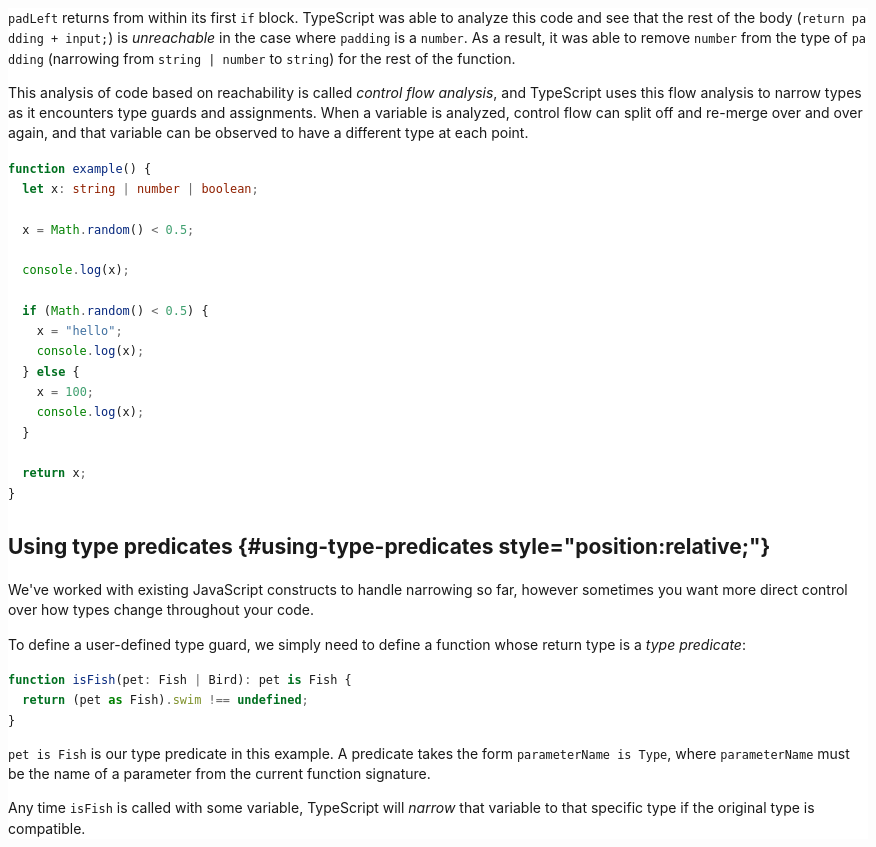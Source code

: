 `padLeft` returns from within its first `if` block. TypeScript was able
to analyze this code and see that the rest of the body
(`return padding + input;`) is *unreachable* in the case where `padding`
is a `number`. As a result, it was able to remove `number` from the type
of `padding` (narrowing from `string | number` to `string`) for the rest
of the function.

This analysis of code based on reachability is called *control flow
analysis*, and TypeScript uses this flow analysis to narrow types as it
encounters type guards and assignments. When a variable is analyzed,
control flow can split off and re-merge over and over again, and that
variable can be observed to have a different type at each point.

```ts
function example() {
  let x: string | number | boolean;
 
  x = Math.random() < 0.5;
 
  console.log(x);
 
  if (Math.random() < 0.5) {
    x = "hello";
    console.log(x);
  } else {
    x = 100;
    console.log(x);
  }
 
  return x;
}
```

## Using type predicates {#using-type-predicates style="position:relative;"}

We've worked with existing JavaScript constructs to handle narrowing so
far, however sometimes you want more direct control over how types
change throughout your code.

To define a user-defined type guard, we simply need to define a function
whose return type is a *type predicate*:

```ts
function isFish(pet: Fish | Bird): pet is Fish {
  return (pet as Fish).swim !== undefined;
}
```

`pet is Fish` is our type predicate in this example. A predicate takes
the form `parameterName is Type`, where `parameterName` must be the name
of a parameter from the current function signature.

Any time `isFish` is called with some variable, TypeScript will *narrow*
that variable to that specific type if the original type is compatible.
